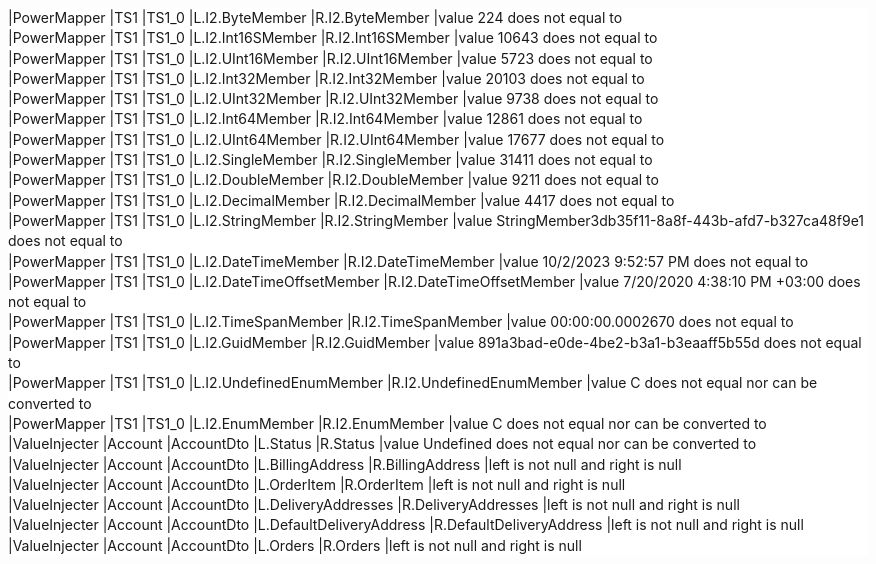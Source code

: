 |PowerMapper         |TS1                     |TS1_0                   |L.I2.ByteMember           |R.I2.ByteMember           |value 224 does not equal to                                                                                                     
|PowerMapper         |TS1                     |TS1_0                   |L.I2.Int16SMember         |R.I2.Int16SMember         |value 10643 does not equal to                                                                                                   
|PowerMapper         |TS1                     |TS1_0                   |L.I2.UInt16Member         |R.I2.UInt16Member         |value 5723 does not equal to                                                                                                    
|PowerMapper         |TS1                     |TS1_0                   |L.I2.Int32Member          |R.I2.Int32Member          |value 20103 does not equal to                                                                                                   
|PowerMapper         |TS1                     |TS1_0                   |L.I2.UInt32Member         |R.I2.UInt32Member         |value 9738 does not equal to                                                                                                    
|PowerMapper         |TS1                     |TS1_0                   |L.I2.Int64Member          |R.I2.Int64Member          |value 12861 does not equal to                                                                                                   
|PowerMapper         |TS1                     |TS1_0                   |L.I2.UInt64Member         |R.I2.UInt64Member         |value 17677 does not equal to                                                                                                   
|PowerMapper         |TS1                     |TS1_0                   |L.I2.SingleMember         |R.I2.SingleMember         |value 31411 does not equal to                                                                                                   
|PowerMapper         |TS1                     |TS1_0                   |L.I2.DoubleMember         |R.I2.DoubleMember         |value 9211 does not equal to                                                                                                    
|PowerMapper         |TS1                     |TS1_0                   |L.I2.DecimalMember        |R.I2.DecimalMember        |value 4417 does not equal to                                                                                                    
|PowerMapper         |TS1                     |TS1_0                   |L.I2.StringMember         |R.I2.StringMember         |value StringMember3db35f11-8a8f-443b-afd7-b327ca48f9e1 does not equal to                                                        
|PowerMapper         |TS1                     |TS1_0                   |L.I2.DateTimeMember       |R.I2.DateTimeMember       |value 10/2/2023 9:52:57 PM does not equal to                                                                                    
|PowerMapper         |TS1                     |TS1_0                   |L.I2.DateTimeOffsetMember |R.I2.DateTimeOffsetMember |value 7/20/2020 4:38:10 PM +03:00 does not equal to                                                                             
|PowerMapper         |TS1                     |TS1_0                   |L.I2.TimeSpanMember       |R.I2.TimeSpanMember       |value 00:00:00.0002670 does not equal to                                                                                        
|PowerMapper         |TS1                     |TS1_0                   |L.I2.GuidMember           |R.I2.GuidMember           |value 891a3bad-e0de-4be2-b3a1-b3eaaff5b55d does not equal to                                                                    
|PowerMapper         |TS1                     |TS1_0                   |L.I2.UndefinedEnumMember  |R.I2.UndefinedEnumMember  |value C does not equal nor can be converted to                                                                                  
|PowerMapper         |TS1                     |TS1_0                   |L.I2.EnumMember           |R.I2.EnumMember           |value C does not equal nor can be converted to                                                                                  
|ValueInjecter       |Account                 |AccountDto              |L.Status                  |R.Status                  |value Undefined does not equal nor can be converted to                                                                          
|ValueInjecter       |Account                 |AccountDto              |L.BillingAddress          |R.BillingAddress          |left is not null and right is null                                                                                              
|ValueInjecter       |Account                 |AccountDto              |L.OrderItem               |R.OrderItem               |left is not null and right is null                                                                                              
|ValueInjecter       |Account                 |AccountDto              |L.DeliveryAddresses       |R.DeliveryAddresses       |left is not null and right is null                                                                                              
|ValueInjecter       |Account                 |AccountDto              |L.DefaultDeliveryAddress  |R.DefaultDeliveryAddress  |left is not null and right is null                                                                                              
|ValueInjecter       |Account                 |AccountDto              |L.Orders                  |R.Orders                  |left is not null and right is null                                                                                              